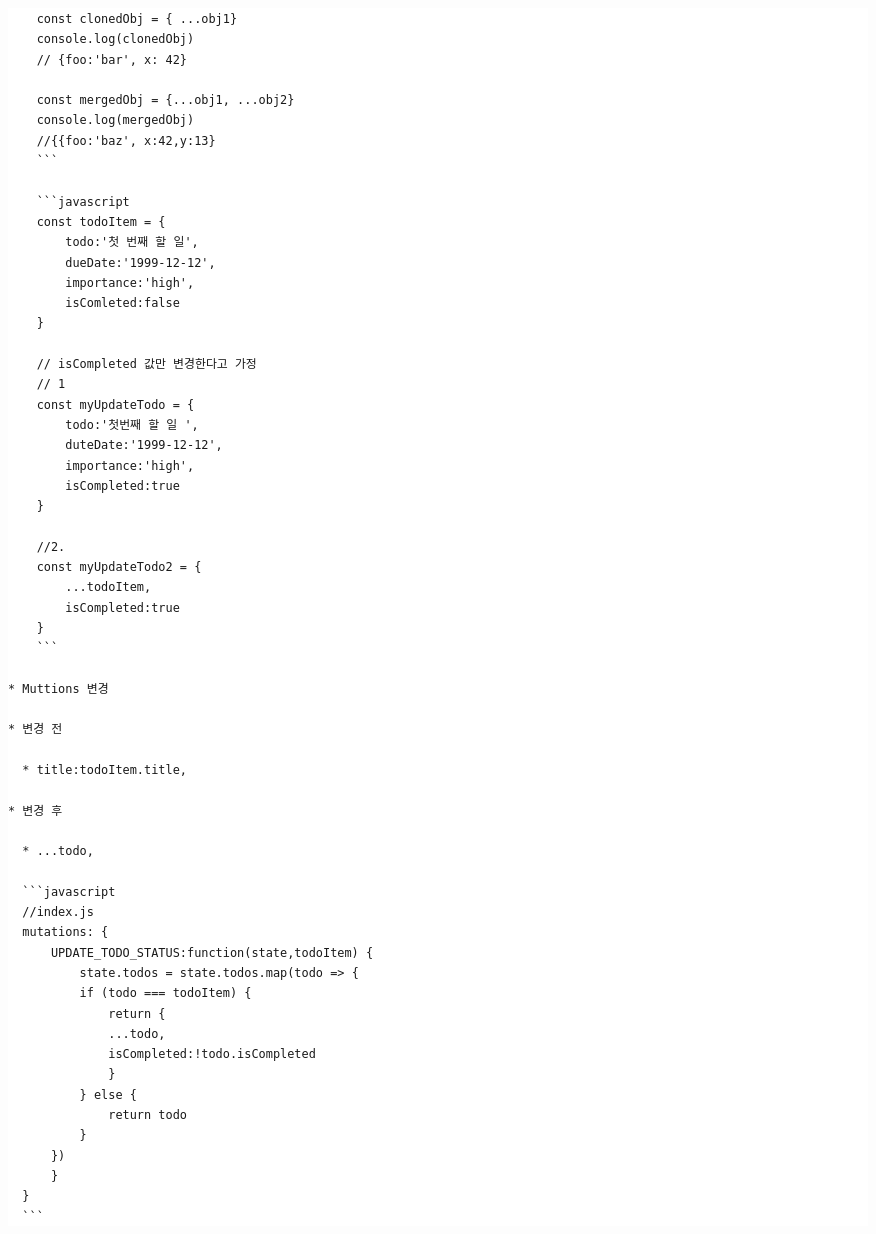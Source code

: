         const clonedObj = { ...obj1}
        console.log(clonedObj)
        // {foo:'bar', x: 42}
        
        const mergedObj = {...obj1, ...obj2}
        console.log(mergedObj)
        //{{foo:'baz', x:42,y:13}
        ```
        
        ```javascript
        const todoItem = {
            todo:'첫 번째 할 일',
            dueDate:'1999-12-12',
            importance:'high',
            isComleted:false
        }
        
        // isCompleted 값만 변경한다고 가정
        // 1
        const myUpdateTodo = {
            todo:'첫번째 할 일 ',
            duteDate:'1999-12-12',
            importance:'high',
            isCompleted:true
        }
        
        //2.
        const myUpdateTodo2 = {
            ...todoItem,
            isCompleted:true
        }
        ```
    
    * Muttions 변경
    
    * 변경 전
      
      * title:todoItem.title,
    
    * 변경 후
      
      * ...todo,
      
      ```javascript
      //index.js
      mutations: {
          UPDATE_TODO_STATUS:function(state,todoItem) {
              state.todos = state.todos.map(todo => {
              if (todo === todoItem) {
                  return {
                  ...todo,
                  isCompleted:!todo.isCompleted
                  }
              } else {
                  return todo
              }
          })
          }
      }
      ```
  